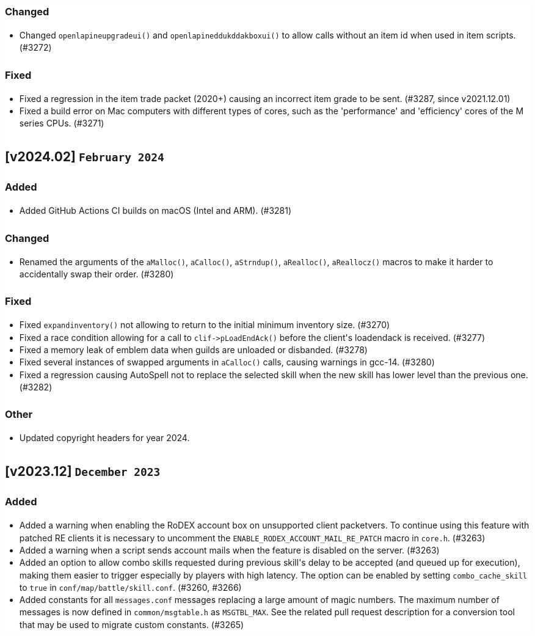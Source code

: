 ### Changed

- Changed `openlapineupgradeui()` and `openlapineddukddakboxui()` to allow calls without an item id when used in item scripts. (#3272)

### Fixed

- Fixed a regression in the item trade packet (2020+) causing an incorrect item grade to be sent. (#3287, since v2021.12.01)
- Fixed a build error on Mac computers with different types of cores, such as the 'performance' and 'efficiency' cores of the M series CPUs. (#3271)

## [v2024.02] `February 2024`

### Added

- Added GitHub Actions CI builds on macOS (Intel and ARM). (#3281)

### Changed

- Renamed the arguments of the `aMalloc()`, `aCalloc()`, `aStrndup()`, `aRealloc()`, `aReallocz()` macros to make it harder to accidentally swap their order. (#3280)

### Fixed

- Fixed `expandinventory()` not allowing to return to the initial minimum inventory size. (#3270)
- Fixed a race condition allowing for a call to `clif->pLoadEndAck()` before the client's loadendack is received. (#3277)
- Fixed a memory leak of emblem data when guilds are unloaded or disbanded. (#3278)
- Fixed several instances of swapped arguments in `aCalloc()` calls, causing warnings in gcc-14. (#3280)
- Fixed a regression causing AutoSpell not to replace the selected skill when the new skill has lower level than the previous one. (#3282)

### Other

- Updated copyright headers for year 2024.

## [v2023.12] `December 2023`

### Added

- Added a warning when enabling the RoDEX account box on unsupported client packetvers. To continue using this feature with patched RE clients it is necessary to uncomment the `ENABLE_RODEX_ACCOUNT_MAIL_RE_PATCH` macro in `core.h`. (#3263)
- Added a warning when a script sends account mails when the feature is disabled on the server. (#3263)
- Added an option to allow combo skills requested during previous skill's delay to be accepted (and queued up for execution), making them easier to trigger especially by players with high latency. The option can be enabled by setting `combo_cache_skill` to `true` in `conf/map/battle/skill.conf`. (#3260, #3266)
- Added constants for all `messages.conf` messages replacing a large amount of magic numbers. The maximum number of messages is now defined in `common/msgtable.h` as `MSGTBL_MAX`. See the related pull request description for a conversion tool that may be used to migrate custom constants. (#3265)
